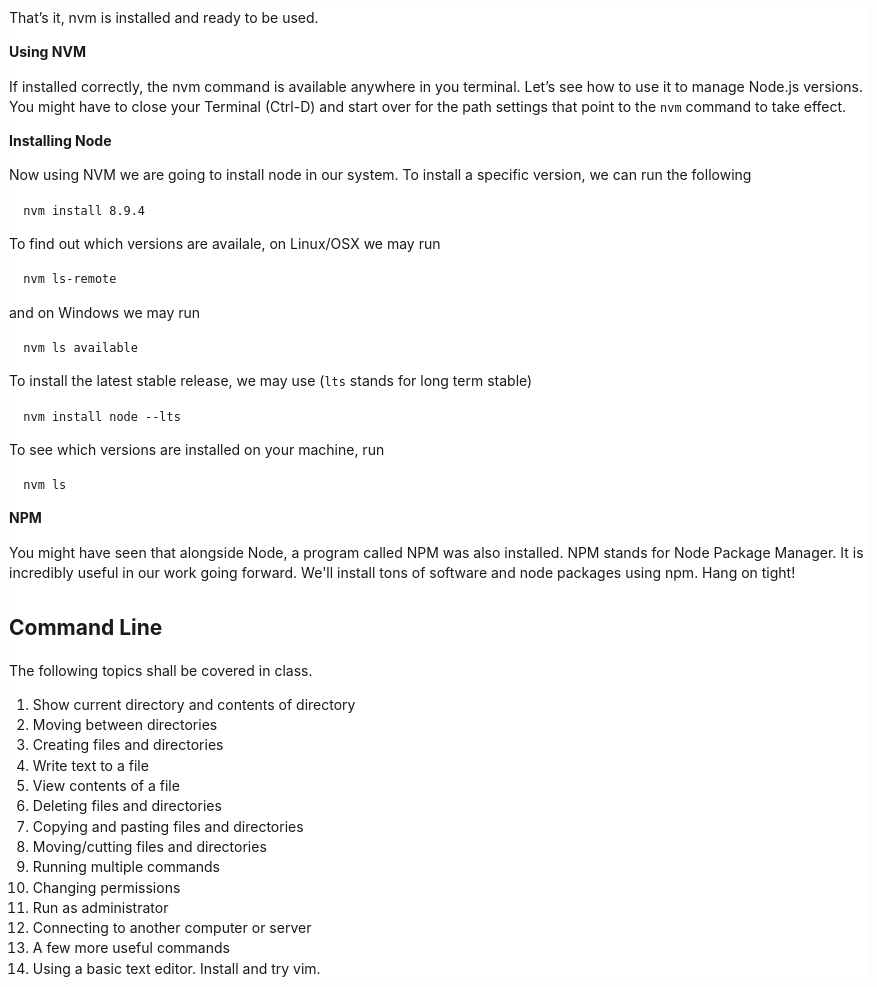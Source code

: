   That’s it, nvm is installed and ready to be used.

  **Using NVM**

  If installed correctly, the nvm command is available anywhere in you terminal. Let’s see how to use it to manage Node.js versions.  You might have to close your Terminal (Ctrl-D) and start over for the path settings that point to the `nvm` command to take effect.

  **Installing Node**

  Now using NVM we are going to install node in our system.  To install a specific version, we can run the following
  ```
    nvm install 8.9.4
  ```

  To find out which versions are availale, on Linux/OSX we may run
  ```
    nvm ls-remote
  ```
  and on Windows we may run
  ```
    nvm ls available
  ```

  To install the latest stable release, we may use (`lts` stands for long term stable)
  ```
    nvm install node --lts
  ```

  To see which versions are installed on your machine, run
  ```
    nvm ls
  ```

  **NPM**

  You might have seen that alongside Node, a program called NPM was also installed.  NPM stands for Node Package Manager.  It is incredibly useful in our work going forward.  We'll install tons of software and node packages using npm.  Hang on tight!

## Command Line
    
  The following topics shall be covered in class.
    
1. Show current directory and contents of directory
1. Moving between directories
1. Creating files and directories
1. Write text to a file
1. View contents of a file
1. Deleting files and directories
1. Copying and pasting files and directories
1. Moving/cutting files and directories
1. Running multiple commands
1. Changing permissions
1. Run as administrator
1. Connecting to another computer or server
1. A few more useful commands
1. Using a basic text editor.  Install and try vim.
